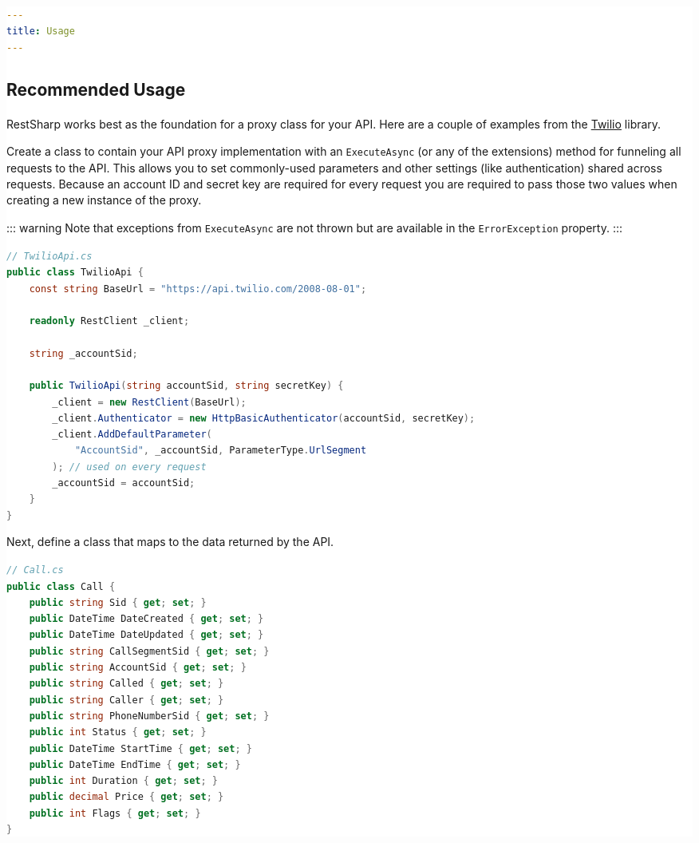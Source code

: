 ```yaml
---
title: Usage
---
```


## Recommended Usage

RestSharp works best as the foundation for a proxy class for your API. Here are a couple of examples from the <a href="http://github.com/twilio/twilio-csharp">Twilio</a> library.

Create a class to contain your API proxy implementation with an `ExecuteAsync` (or any of the extensions) method for funneling all requests to the API. 
This allows you to set commonly-used parameters and other settings (like authentication) shared across requests. 
Because an account ID and secret key are required for every request you are required to pass those two values when 
creating a new instance of the proxy. 

::: warning
Note that exceptions from `ExecuteAsync` are not thrown but are available in the `ErrorException` property.
:::

```csharp
// TwilioApi.cs
public class TwilioApi {
    const string BaseUrl = "https://api.twilio.com/2008-08-01";

    readonly RestClient _client;

    string _accountSid;

    public TwilioApi(string accountSid, string secretKey) {
        _client = new RestClient(BaseUrl);
        _client.Authenticator = new HttpBasicAuthenticator(accountSid, secretKey);
        _client.AddDefaultParameter(
            "AccountSid", _accountSid, ParameterType.UrlSegment
        ); // used on every request
        _accountSid = accountSid;
    }
}
```

Next, define a class that maps to the data returned by the API.

```csharp
// Call.cs
public class Call {
    public string Sid { get; set; }
    public DateTime DateCreated { get; set; }
    public DateTime DateUpdated { get; set; }
    public string CallSegmentSid { get; set; }
    public string AccountSid { get; set; }
    public string Called { get; set; }
    public string Caller { get; set; }
    public string PhoneNumberSid { get; set; }
    public int Status { get; set; }
    public DateTime StartTime { get; set; }
    public DateTime EndTime { get; set; }
    public int Duration { get; set; }
    public decimal Price { get; set; }
    public int Flags { get; set; }
}
```

